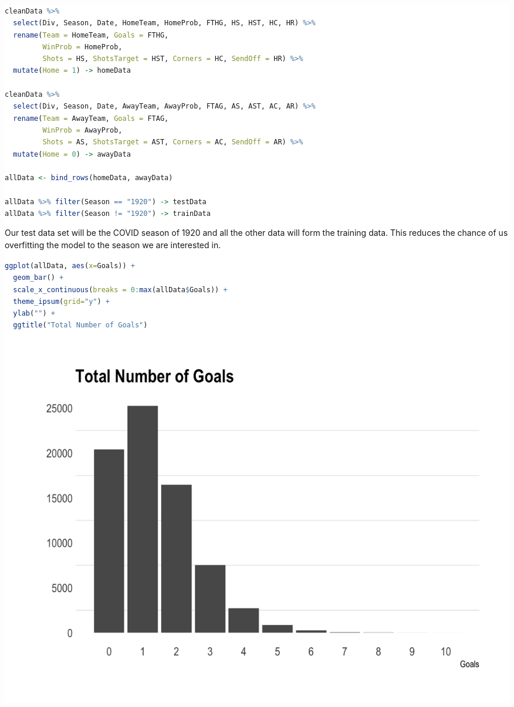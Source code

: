 ``` r
cleanData %>% 
  select(Div, Season, Date, HomeTeam, HomeProb, FTHG, HS, HST, HC, HR) %>% 
  rename(Team = HomeTeam, Goals = FTHG, 
         WinProb = HomeProb, 
         Shots = HS, ShotsTarget = HST, Corners = HC, SendOff = HR) %>% 
  mutate(Home = 1) -> homeData

cleanData %>% 
  select(Div, Season, Date, AwayTeam, AwayProb, FTAG, AS, AST, AC, AR) %>% 
  rename(Team = AwayTeam, Goals = FTAG, 
         WinProb = AwayProb,
         Shots = AS, ShotsTarget = AST, Corners = AC, SendOff = AR) %>% 
  mutate(Home = 0) -> awayData

allData <- bind_rows(homeData, awayData)

allData %>% filter(Season == "1920") -> testData
allData %>% filter(Season != "1920") -> trainData
```

Our test data set will be the COVID season of 1920 and all the other
data will form the training data. This reduces the chance of us
overfitting the model to the season we are interested in. 

``` r
ggplot(allData, aes(x=Goals)) + 
  geom_bar() + 
  scale_x_continuous(breaks = 0:max(allData$Goals)) + 
  theme_ipsum(grid="y") + 
  ylab("") + 
  ggtitle("Total Number of Goals")
```

![](/assets/prepostgoals_files/figure-gfm/unnamed-chunk-5-1.png)
